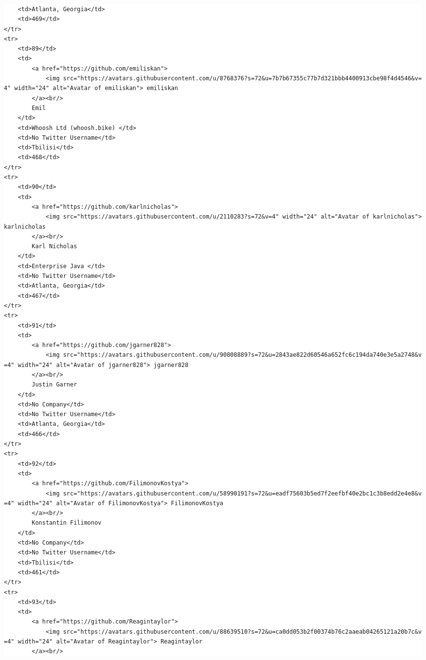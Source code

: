 		<td>Atlanta, Georgia</td>
		<td>469</td>
	</tr>
	<tr>
		<td>89</td>
		<td>
			<a href="https://github.com/emiliskan">
				<img src="https://avatars.githubusercontent.com/u/8768376?s=72&u=7b7b67355c77b7d321bbb4400913cbe98f4d4546&v=4" width="24" alt="Avatar of emiliskan"> emiliskan
			</a><br/>
			Emil
		</td>
		<td>Whoosh Ltd (whoosh.bike) </td>
		<td>No Twitter Username</td>
		<td>Tbilisi</td>
		<td>468</td>
	</tr>
	<tr>
		<td>90</td>
		<td>
			<a href="https://github.com/karlnicholas">
				<img src="https://avatars.githubusercontent.com/u/2110283?s=72&v=4" width="24" alt="Avatar of karlnicholas"> karlnicholas
			</a><br/>
			Karl Nicholas
		</td>
		<td>Enterprise Java </td>
		<td>No Twitter Username</td>
		<td>Atlanta, Georgia</td>
		<td>467</td>
	</tr>
	<tr>
		<td>91</td>
		<td>
			<a href="https://github.com/jgarner828">
				<img src="https://avatars.githubusercontent.com/u/90808889?s=72&u=2843ae822d60546a652fc6c194da740e3e5a2748&v=4" width="24" alt="Avatar of jgarner828"> jgarner828
			</a><br/>
			Justin Garner
		</td>
		<td>No Company</td>
		<td>No Twitter Username</td>
		<td>Atlanta, Georgia</td>
		<td>466</td>
	</tr>
	<tr>
		<td>92</td>
		<td>
			<a href="https://github.com/FilimonovKostya">
				<img src="https://avatars.githubusercontent.com/u/58990191?s=72&u=eadf75603b5ed7f2eefbf40e2bc1c3b8edd2e4e8&v=4" width="24" alt="Avatar of FilimonovKostya"> FilimonovKostya
			</a><br/>
			Konstantin Filimonov
		</td>
		<td>No Company</td>
		<td>No Twitter Username</td>
		<td>Tbilisi</td>
		<td>461</td>
	</tr>
	<tr>
		<td>93</td>
		<td>
			<a href="https://github.com/Reagintaylor">
				<img src="https://avatars.githubusercontent.com/u/88639510?s=72&u=ca0dd053b2f00374b76c2aaeab04265121a20b7c&v=4" width="24" alt="Avatar of Reagintaylor"> Reagintaylor
			</a><br/>